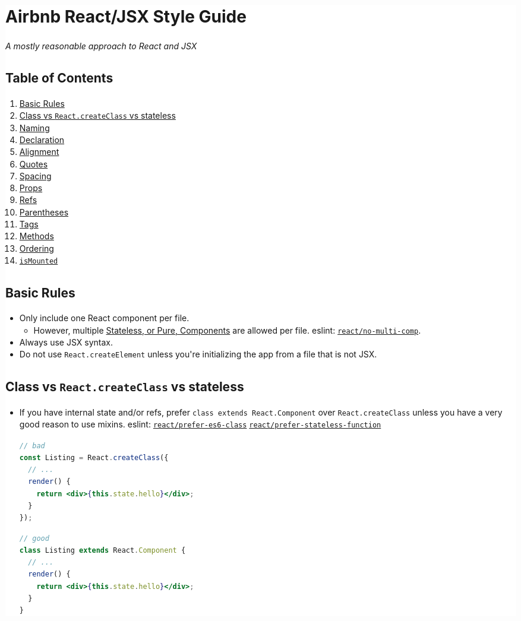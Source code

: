 # Airbnb React/JSX Style Guide

*A mostly reasonable approach to React and JSX*

## Table of Contents

  1. [Basic Rules](#basic-rules)
  1. [Class vs `React.createClass` vs stateless](#class-vs-reactcreateclass-vs-stateless)
  1. [Naming](#naming)
  1. [Declaration](#declaration)
  1. [Alignment](#alignment)
  1. [Quotes](#quotes)
  1. [Spacing](#spacing)
  1. [Props](#props)
  1. [Refs](#refs)
  1. [Parentheses](#parentheses)
  1. [Tags](#tags)
  1. [Methods](#methods)
  1. [Ordering](#ordering)
  1. [`isMounted`](#ismounted)

## Basic Rules

  - Only include one React component per file.
    - However, multiple [Stateless, or Pure, Components](https://facebook.github.io/react/docs/reusable-components.html#stateless-functions) are allowed per file. eslint: [`react/no-multi-comp`](https://github.com/yannickcr/eslint-plugin-react/blob/master/docs/rules/no-multi-comp.md#ignorestateless).
  - Always use JSX syntax.
  - Do not use `React.createElement` unless you're initializing the app from a file that is not JSX.

## Class vs `React.createClass` vs stateless

  - If you have internal state and/or refs, prefer `class extends React.Component` over `React.createClass` unless you have a very good reason to use mixins. eslint: [`react/prefer-es6-class`](https://github.com/yannickcr/eslint-plugin-react/blob/master/docs/rules/prefer-es6-class.md) [`react/prefer-stateless-function`](https://github.com/yannickcr/eslint-plugin-react/blob/master/docs/rules/prefer-stateless-function.md)

    <!-- eslint react/prefer-es6-class: 0 -->
    ```jsx
    // bad
    const Listing = React.createClass({
      // ...
      render() {
        return <div>{this.state.hello}</div>;
      }
    });
    ```

    ```jsx
    // good
    class Listing extends React.Component {
      // ...
      render() {
        return <div>{this.state.hello}</div>;
      }
    }
    ```
